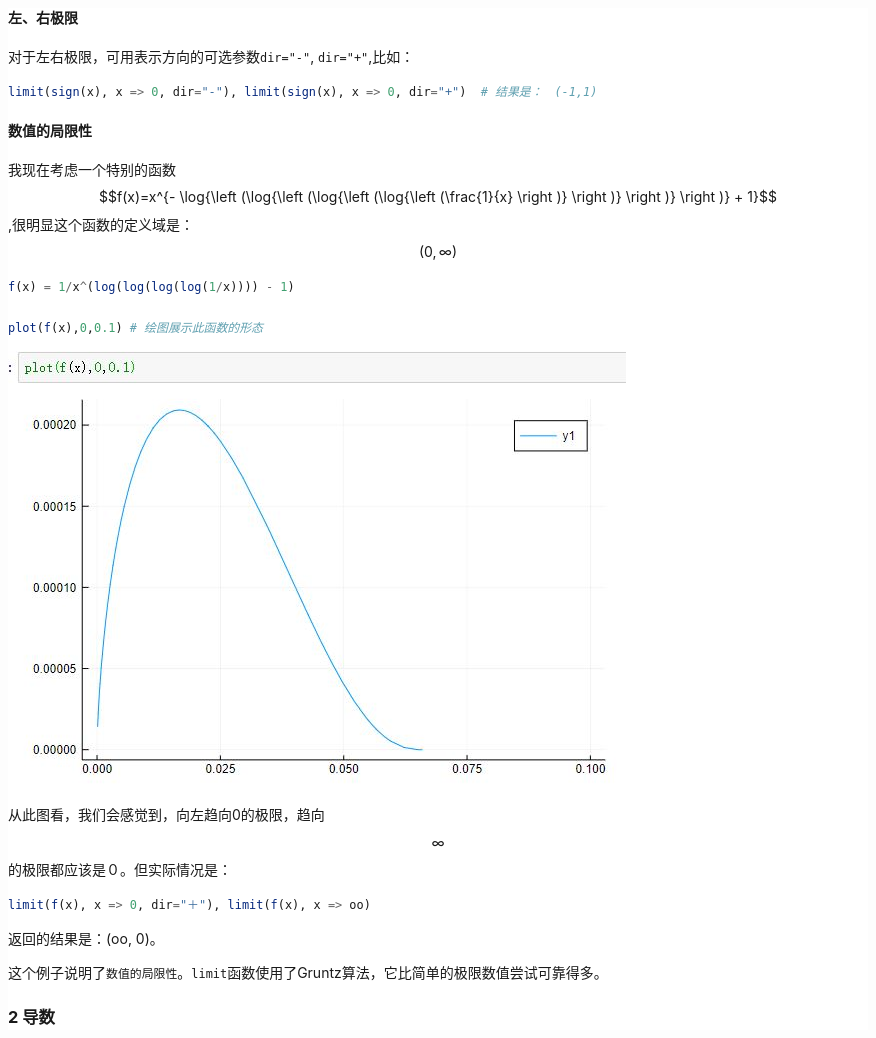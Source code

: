 

#### 左、右极限

对于左右极限，可用表示方向的可选参数`dir="-"`, `dir="+"`,比如：

```julia
limit(sign(x), x => 0, dir="-"), limit(sign(x), x => 0, dir="+")  # 结果是：　(-1,1)
```

#### 数值的局限性

我现在考虑一个特别的函数$$f(x)=x^{- \log{\left (\log{\left (\log{\left (\log{\left (\frac{1}{x} \right )} \right )} \right )} \right )} + 1}$$,很明显这个函数的定义域是：$$(0,\infty)$$

```julia
f(x) = 1/x^(log(log(log(log(1/x)))) - 1)

plot(f(x),0,0.1) # 绘图展示此函数的形态
```

![](../images/0002.jpg)

从此图看，我们会感觉到，向左趋向0的极限，趋向$$\infty$$的极限都应该是０。但实际情况是：

```julia
limit(f(x), x => 0, dir="＋"), limit(f(x), x => oo)
```

返回的结果是：(oo, 0)。

这个例子说明了`数值的局限性`。`limit`函数使用了Gruntz算法，它比简单的极限数值尝试可靠得多。

### 2 导数
